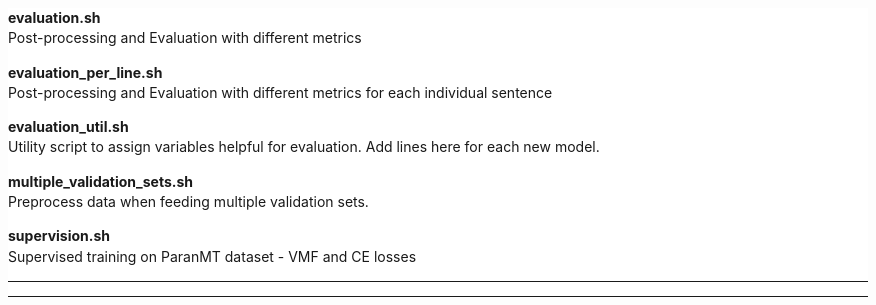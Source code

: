 **evaluation.sh** <br>
Post-processing and Evaluation with different metrics

**evaluation_per_line.sh** <br>
Post-processing and Evaluation with different metrics for each individual sentence

**evaluation_util.sh** <br>
Utility script to assign variables helpful for evaluation. 
Add lines here for each new model.

**multiple\_validation\_sets.sh** <br>
Preprocess data when feeding multiple validation sets.

**supervision.sh** <br>
Supervised training on ParanMT dataset - VMF and CE losses



____
____




